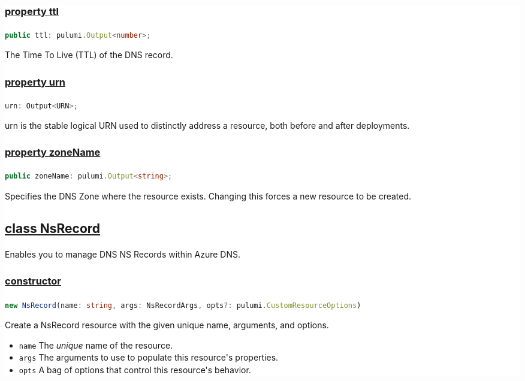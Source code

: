 <h3 class="pdoc-member-header">
<a class="pdoc-child-name" href="https://github.com/pulumi/pulumi-azure/blob/master/sdk/nodejs/dns/mxRecord.ts#L42">property ttl</a>
</h3>

```typescript
public ttl: pulumi.Output<number>;
```


The Time To Live (TTL) of the DNS record.

<h3 class="pdoc-member-header">
<a class="pdoc-child-name" href="https://github.com/pulumi/pulumi-azure/blob/master/sdk/nodejs/node_modules/@pulumi/pulumi/resource.d.ts#L11">property urn</a>
</h3>

```typescript
urn: Output<URN>;
```


urn is the stable logical URN used to distinctly address a resource, both before and after
deployments.

<h3 class="pdoc-member-header">
<a class="pdoc-child-name" href="https://github.com/pulumi/pulumi-azure/blob/master/sdk/nodejs/dns/mxRecord.ts#L46">property zoneName</a>
</h3>

```typescript
public zoneName: pulumi.Output<string>;
```


Specifies the DNS Zone where the resource exists. Changing this forces a new resource to be created.

<h2 class="pdoc-module-header" id="NsRecord">
<a class="pdoc-member-name" href="https://github.com/pulumi/pulumi-azure/blob/master/sdk/nodejs/dns/nsRecord.ts#L10">class NsRecord</a>
</h2>

Enables you to manage DNS NS Records within Azure DNS.

<h3 class="pdoc-member-header">
<a class="pdoc-child-name" href="https://github.com/pulumi/pulumi-azure/blob/master/sdk/nodejs/dns/nsRecord.ts#L50">constructor</a>
</h3>

```typescript
new NsRecord(name: string, args: NsRecordArgs, opts?: pulumi.CustomResourceOptions)
```


Create a NsRecord resource with the given unique name, arguments, and options.

* `name` The _unique_ name of the resource.
* `args` The arguments to use to populate this resource&#39;s properties.
* `opts` A bag of options that control this resource&#39;s behavior.
